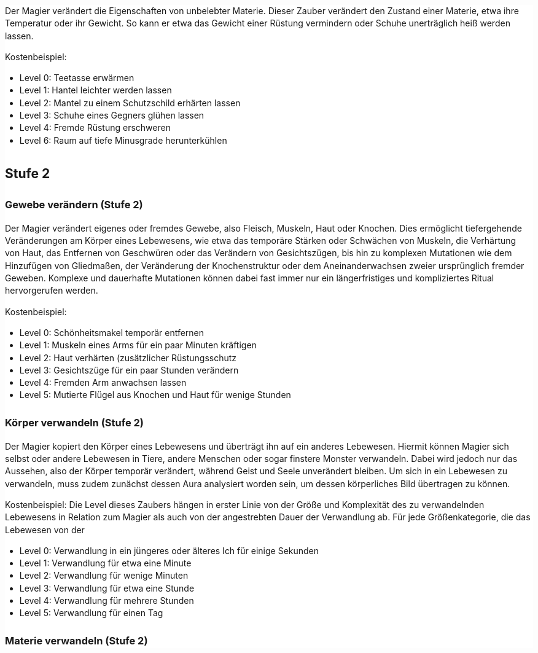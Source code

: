 Der Magier verändert die Eigenschaften von unbelebter Materie. Dieser Zauber verändert den Zustand einer Materie, etwa ihre Temperatur oder ihr Gewicht. So kann er etwa das Gewicht einer Rüstung vermindern oder Schuhe unerträglich heiß werden lassen.

Kostenbeispiel:

- Level 0: Teetasse erwärmen
- Level 1: Hantel leichter werden lassen
- Level 2: Mantel zu einem Schutzschild erhärten lassen
- Level 3: Schuhe eines Gegners glühen lassen
- Level 4: Fremde Rüstung erschweren
- Level 6: Raum auf tiefe Minusgrade herunterkühlen

## Stufe 2

### Gewebe verändern (Stufe 2)

Der Magier verändert eigenes oder fremdes Gewebe, also Fleisch, Muskeln, Haut oder Knochen. Dies ermöglicht tiefergehende Veränderungen am Körper eines Lebewesens, wie etwa das temporäre Stärken oder Schwächen von Muskeln, die Verhärtung von Haut, das Entfernen von Geschwüren oder das Verändern von Gesichtszügen, bis hin zu komplexen Mutationen wie dem Hinzufügen von Gliedmaßen, der Veränderung der Knochenstruktur oder dem Aneinanderwachsen zweier ursprünglich fremder Geweben. Komplexe und dauerhafte Mutationen können dabei fast immer nur ein längerfristiges und kompliziertes Ritual hervorgerufen werden.

Kostenbeispiel:
- Level 0: Schönheitsmakel temporär entfernen
- Level 1: Muskeln eines Arms für ein paar Minuten kräftigen
- Level 2: Haut verhärten (zusätzlicher Rüstungsschutz
- Level 3: Gesichtszüge für ein paar Stunden verändern
- Level 4: Fremden Arm anwachsen lassen
- Level 5: Mutierte Flügel aus Knochen und Haut für wenige Stunden

### Körper verwandeln (Stufe 2)

Der Magier kopiert den Körper eines Lebewesens und überträgt ihn auf ein anderes Lebewesen. Hiermit können Magier sich selbst oder andere Lebewesen in Tiere, andere Menschen oder sogar finstere Monster verwandeln. Dabei wird jedoch nur das Aussehen, also der Körper temporär verändert, während Geist und Seele unverändert bleiben. Um sich in ein Lebewesen zu verwandeln, muss zudem zunächst dessen Aura analysiert worden sein, um dessen körperliches Bild übertragen zu können.

Kostenbeispiel: Die Level dieses Zaubers hängen in erster Linie von der Größe und Komplexität des zu verwandelnden Lebewesens in Relation zum Magier als auch von der angestrebten Dauer der Verwandlung ab. Für jede Größenkategorie, die das Lebewesen von der

- Level 0: Verwandlung in ein jüngeres oder älteres Ich für einige Sekunden
- Level 1: Verwandlung für etwa eine Minute
- Level 2: Verwandlung für wenige Minuten
- Level 3: Verwandlung für etwa eine Stunde
- Level 4: Verwandlung für mehrere Stunden
- Level 5: Verwandlung für einen Tag

### Materie verwandeln (Stufe 2)
